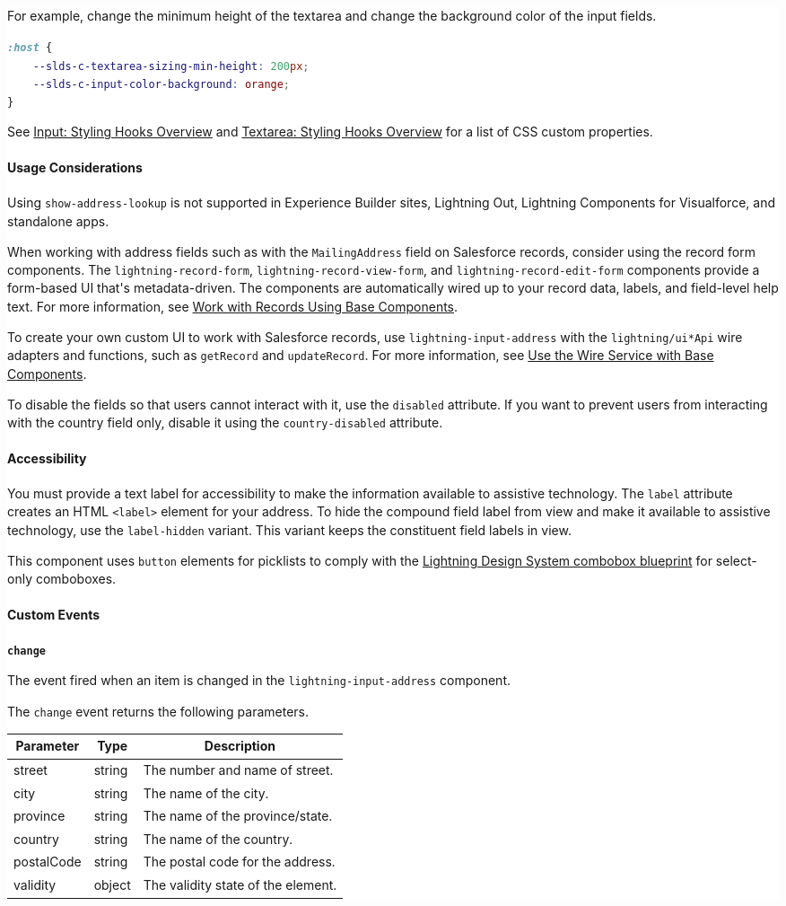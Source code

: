 For example, change the minimum height of the textarea and change the background color of the input fields.

```css
:host {
    --slds-c-textarea-sizing-min-height: 200px;
    --slds-c-input-color-background: orange;
}
```

See [Input: Styling Hooks Overview](https://www.lightningdesignsystem.com/components/input/#Styling-Hooks-Overview) and [Textarea: Styling Hooks Overview](https://www.lightningdesignsystem.com/components/textarea/#CSS-Class-Overview) for a list of CSS custom properties.

#### Usage Considerations

Using `show-address-lookup` is not supported in Experience Builder sites, Lightning Out,
Lightning Components for Visualforce, and standalone apps.

When working with address fields such as with the `MailingAddress` field on Salesforce records, consider using the record form components. The `lightning-record-form`, `lightning-record-view-form`, and `lightning-record-edit-form` components provide a form-based UI that's metadata-driven. The components are automatically wired up to your record data, labels, and field-level help text. For more information, see [Work with Records Using Base Components](https://developer.salesforce.com/docs/platform/lwc/guide/data-get-user-input-intro).

To create your own custom UI to work with Salesforce records, use `lightning-input-address` with the `lightning/ui*Api` wire adapters and functions, such as `getRecord` and `updateRecord`. For more information, see [Use the Wire Service with Base Components](https://developer.salesforce.com/docs/platform/lwc/guide/data-wire-base-components).

To disable the fields so that users cannot interact with it, use the `disabled` attribute. If you want to prevent users from interacting with the country field only,
disable it using the `country-disabled` attribute.

#### Accessibility

You must provide a text label for accessibility to make the information available to assistive technology.
The `label` attribute creates an HTML `<label>` element for your address.
To hide the compound field label from view and make it available to assistive technology, use the `label-hidden` variant.
This variant keeps the constituent field labels in view.

This component uses `button` elements for picklists to comply with the [Lightning Design System combobox blueprint](https://www.lightningdesignsystem.com/components/combobox/#%22Input%22-markup) for select-only comboboxes.

#### Custom Events

**`change`**

The event fired when an item is changed in the `lightning-input-address` component.

The `change` event returns the following parameters.

| Parameter  | Type   | Description                        |
| ---------- | ------ | ---------------------------------- |
| street     | string | The number and name of street.     |
| city       | string | The name of the city.              |
| province   | string | The name of the province/state.    |
| country    | string | The name of the country.           |
| postalCode | string | The postal code for the address.   |
| validity   | object | The validity state of the element. |
